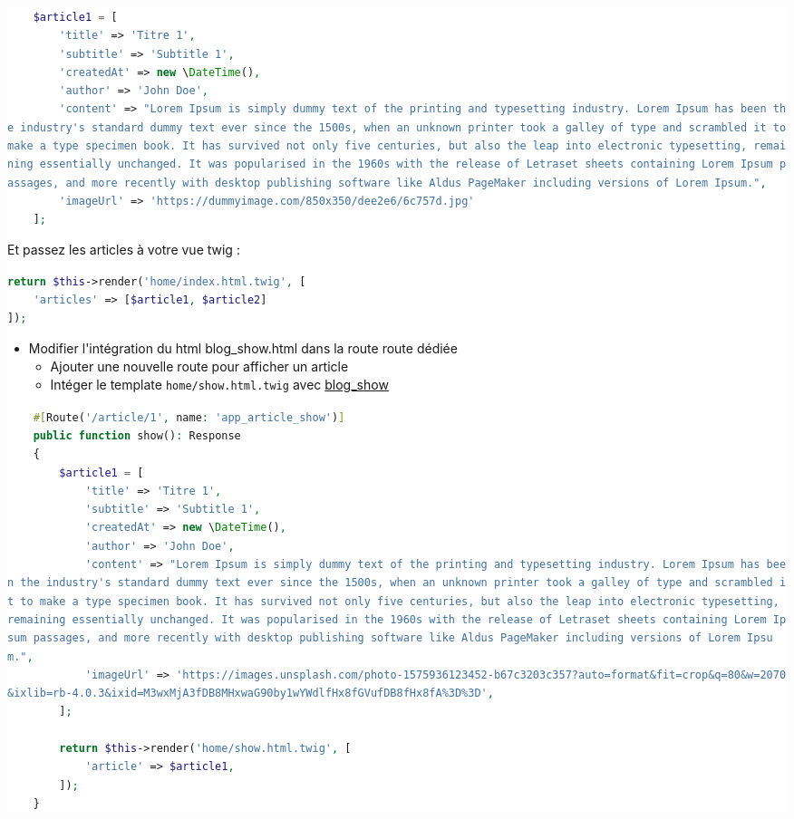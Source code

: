```php
    $article1 = [
        'title' => 'Titre 1',
        'subtitle' => 'Subtitle 1',
        'createdAt' => new \DateTime(),
        'author' => 'John Doe',
        'content' => "Lorem Ipsum is simply dummy text of the printing and typesetting industry. Lorem Ipsum has been the industry's standard dummy text ever since the 1500s, when an unknown printer took a galley of type and scrambled it to make a type specimen book. It has survived not only five centuries, but also the leap into electronic typesetting, remaining essentially unchanged. It was popularised in the 1960s with the release of Letraset sheets containing Lorem Ipsum passages, and more recently with desktop publishing software like Aldus PageMaker including versions of Lorem Ipsum.",
        'imageUrl' => 'https://dummyimage.com/850x350/dee2e6/6c757d.jpg'
    ];
```

Et passez les articles à votre vue twig :

```php
return $this->render('home/index.html.twig', [
    'articles' => [$article1, $article2]
]);
```

* Modifier l'intégration du html blog_show.html dans la route route dédiée
  * Ajouter une nouvelle route pour afficher un article
  * Intéger le template `home/show.html.twig` avec [blog_show](blog_show.html)

```php
    #[Route('/article/1', name: 'app_article_show')]
    public function show(): Response
    {
        $article1 = [
            'title' => 'Titre 1',
            'subtitle' => 'Subtitle 1',
            'createdAt' => new \DateTime(),
            'author' => 'John Doe',
            'content' => "Lorem Ipsum is simply dummy text of the printing and typesetting industry. Lorem Ipsum has been the industry's standard dummy text ever since the 1500s, when an unknown printer took a galley of type and scrambled it to make a type specimen book. It has survived not only five centuries, but also the leap into electronic typesetting, remaining essentially unchanged. It was popularised in the 1960s with the release of Letraset sheets containing Lorem Ipsum passages, and more recently with desktop publishing software like Aldus PageMaker including versions of Lorem Ipsum.",
            'imageUrl' => 'https://images.unsplash.com/photo-1575936123452-b67c3203c357?auto=format&fit=crop&q=80&w=2070&ixlib=rb-4.0.3&ixid=M3wxMjA3fDB8MHxwaG90by1wYWdlfHx8fGVufDB8fHx8fA%3D%3D',
        ];

        return $this->render('home/show.html.twig', [
            'article' => $article1,
        ]);
    }
```
